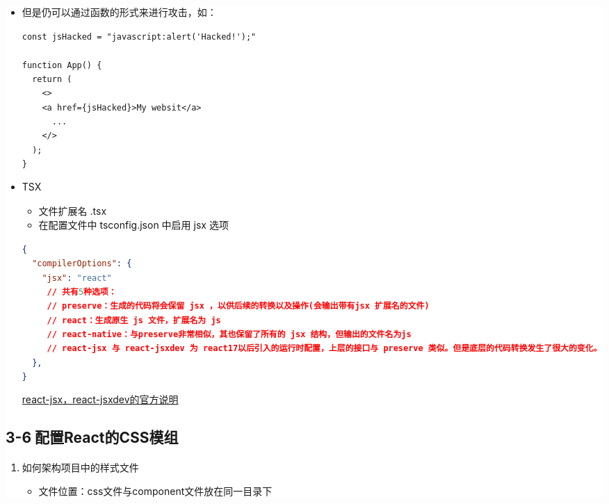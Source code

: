   - 但是仍可以通过函数的形式来进行攻击，如：

    ```react
    const jsHacked = "javascript:alert('Hacked!');"
    
    function App() {
      return (
        <>
        <a href={jsHacked}>My websit</a>
          ...
        </>
      );
    }
    ```

    

- TSX

  - 文件扩展名 .tsx
  - 在配置文件中 tsconfig.json 中启用 jsx 选项

  ```json
  {
    "compilerOptions": {
      "jsx": "react"
       // 共有5种选项：
       // preserve：生成的代码将会保留 jsx ，以供后续的转换以及操作(会输出带有jsx 扩展名的文件)
       // react：生成原生 js 文件，扩展名为 js
       // react-native：与preserve非常相似，其也保留了所有的 jsx 结构，但输出的文件名为js
       // react-jsx 与 react-jsxdev 为 react17以后引入的运行时配置，上层的接口与 preserve 类似。但是底层的代码转换发生了很大的变化。
    },
  }
  ```

  [react-jsx，react-jsxdev的官方说明](https://zh-hans.reactjs.org/blog/2020/09/22/introducing-the-new-jsx-transform.html)



## 3-6 配置React的CSS模组

1. 如何架构项目中的样式文件

   - 文件位置：css文件与component文件放在同一目录下

